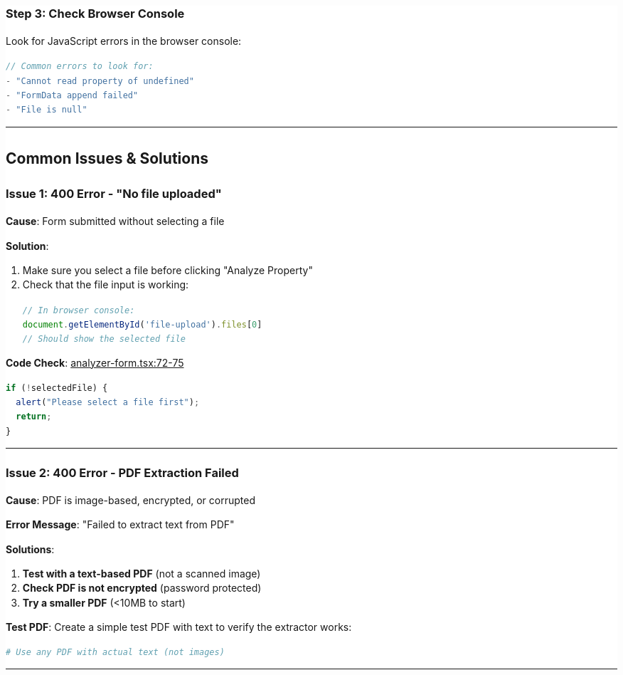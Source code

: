### Step 3: Check Browser Console

Look for JavaScript errors in the browser console:

```javascript
// Common errors to look for:
- "Cannot read property of undefined"
- "FormData append failed"
- "File is null"
```

---

## Common Issues & Solutions

### Issue 1: 400 Error - "No file uploaded"

**Cause**: Form submitted without selecting a file

**Solution**:
1. Make sure you select a file before clicking "Analyze Property"
2. Check that the file input is working:
   ```javascript
   // In browser console:
   document.getElementById('file-upload').files[0]
   // Should show the selected file
   ```

**Code Check**: [analyzer-form.tsx:72-75](app/components/analyzer-form.tsx#L72-L75)
```typescript
if (!selectedFile) {
  alert("Please select a file first");
  return;
}
```

---

### Issue 2: 400 Error - PDF Extraction Failed

**Cause**: PDF is image-based, encrypted, or corrupted

**Error Message**: "Failed to extract text from PDF"

**Solutions**:
1. **Test with a text-based PDF** (not a scanned image)
2. **Check PDF is not encrypted** (password protected)
3. **Try a smaller PDF** (<10MB to start)

**Test PDF**:
Create a simple test PDF with text to verify the extractor works:
```bash
# Use any PDF with actual text (not images)
```

---
